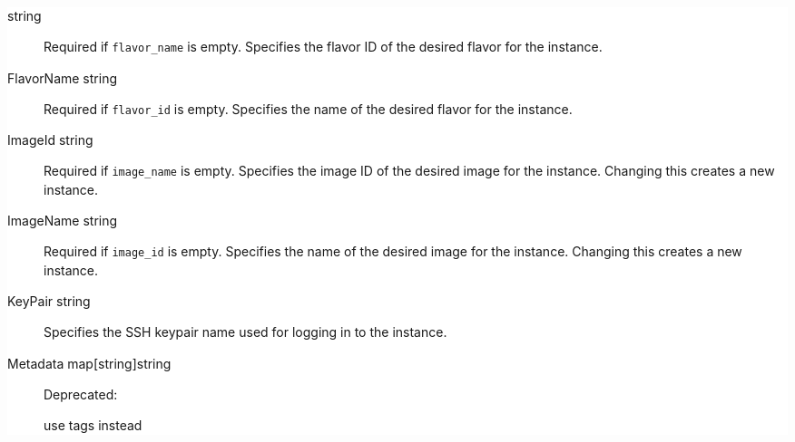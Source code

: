 </span>
        <span class="property-indicator"></span>
        <span class="property-type">string</span>
    </dt>
    <dd><p>Required if <code>flavor_name</code> is empty. Specifies the flavor ID of the desired flavor for
the instance.</p>
</dd><dt class="property-optional"
            title="Optional">
        <span id="flavorname_go">
<a data-swiftype-name="resource-property" data-swiftype-type="text" href="#flavorname_go" style="color: inherit; text-decoration: inherit;">Flavor<wbr>Name</a>
</span>
        <span class="property-indicator"></span>
        <span class="property-type">string</span>
    </dt>
    <dd><p>Required if <code>flavor_id</code> is empty. Specifies the name of the desired flavor for the
instance.</p>
</dd><dt class="property-optional property-replacement"
            title="Optional">
        <span id="imageid_go">
<a data-swiftype-name="resource-property" data-swiftype-type="text" href="#imageid_go" style="color: inherit; text-decoration: inherit;">Image<wbr>Id</a>
</span>
        <span class="property-indicator"></span>
        <span class="property-type">string</span>
    </dt>
    <dd><p>Required if <code>image_name</code> is empty. Specifies the image ID of the desired
image for the instance. Changing this creates a new instance.</p>
</dd><dt class="property-optional property-replacement"
            title="Optional">
        <span id="imagename_go">
<a data-swiftype-name="resource-property" data-swiftype-type="text" href="#imagename_go" style="color: inherit; text-decoration: inherit;">Image<wbr>Name</a>
</span>
        <span class="property-indicator"></span>
        <span class="property-type">string</span>
    </dt>
    <dd><p>Required if <code>image_id</code> is empty. Specifies the name of the desired image
for the instance. Changing this creates a new instance.</p>
</dd><dt class="property-optional"
            title="Optional">
        <span id="keypair_go">
<a data-swiftype-name="resource-property" data-swiftype-type="text" href="#keypair_go" style="color: inherit; text-decoration: inherit;">Key<wbr>Pair</a>
</span>
        <span class="property-indicator"></span>
        <span class="property-type">string</span>
    </dt>
    <dd><p>Specifies the SSH keypair name used for logging in to the instance.</p>
</dd><dt class="property-optional property-deprecated"
            title="Optional, Deprecated">
        <span id="metadata_go">
<a data-swiftype-name="resource-property" data-swiftype-type="text" href="#metadata_go" style="color: inherit; text-decoration: inherit;">Metadata</a>
</span>
        <span class="property-indicator"></span>
        <span class="property-type">map[string]string</span>
    </dt>
    <dd><p class="property-message">Deprecated:<p>use tags instead</p>
</p></dd><dt class="property-optional"
            title="Optional">
        <span id="name_go">